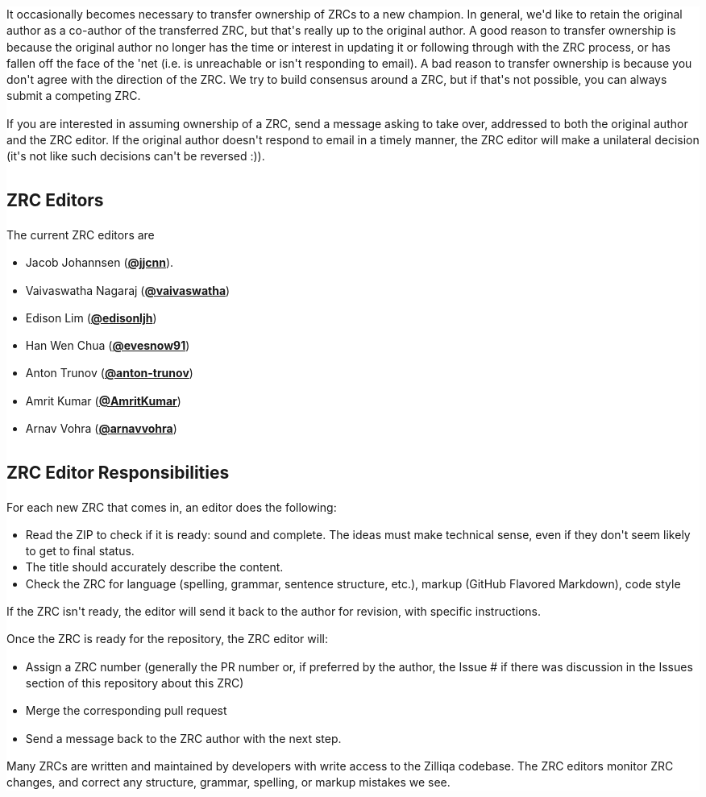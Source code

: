 It occasionally becomes necessary to transfer ownership of ZRCs to a new champion. In general, we'd like to retain the original author as a co-author of the transferred ZRC, but that's really up to the original author. A good reason to transfer ownership is because the original author no longer has the time or interest in updating it or following through with the ZRC process, or has fallen off the face of the 'net (i.e. is unreachable or isn't responding to email). A bad reason to transfer ownership is because you don't agree with the direction of the ZRC. We try to build consensus around a ZRC, but if that's not possible, you can always submit a competing ZRC.

If you are interested in assuming ownership of a ZRC, send a message asking to take over, addressed to both the original author and the ZRC editor. If the original author doesn't respond to email in a timely manner, the ZRC editor will make a unilateral decision (it's not like such decisions can't be reversed :)).

## ZRC Editors

The current ZRC editors are

- Jacob Johannsen ([**@jjcnn**](https://github.com/jjcnn)).

- Vaivaswatha Nagaraj ([**@vaivaswatha**](https://github.com/vaivaswatha))

- Edison Lim ([**@edisonljh**](https://github.com/edisonljh))

- Han Wen Chua ([**@evesnow91**](https://github.com/evesnow91))

- Anton Trunov ([**@anton-trunov**](https://github.com/anton-trunov))

- Amrit Kumar ([**@AmritKumar**](https://github.com/AmritKumar))

- Arnav Vohra ([**@arnavvohra**](https://github.com/arnavvohra))


## ZRC Editor Responsibilities

For each new ZRC that comes in, an editor does the following:

- Read the ZIP to check if it is ready: sound and complete. The ideas must make technical sense, even if they don't seem likely to get to final status.
- The title should accurately describe the content.
- Check the ZRC for language (spelling, grammar, sentence structure, etc.), markup (GitHub Flavored Markdown), code style

If the ZRC isn't ready, the editor will send it back to the author for revision, with specific instructions.

Once the ZRC is ready for the repository, the ZRC editor will:

- Assign a ZRC number (generally the PR number or, if preferred by the author, the Issue # if there was discussion in the Issues section of this repository about this ZRC)

- Merge the corresponding pull request

- Send a message back to the ZRC author with the next step.

Many ZRCs are written and maintained by developers with write access to the Zilliqa codebase. The ZRC editors monitor ZRC changes, and correct any structure, grammar, spelling, or markup mistakes we see.
